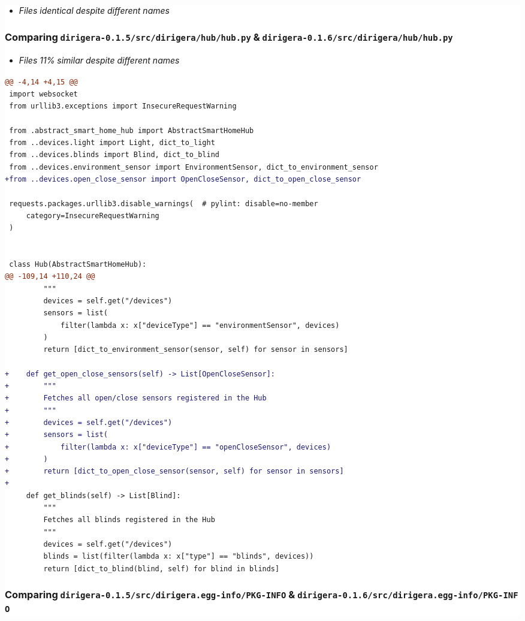  * *Files identical despite different names*

### Comparing `dirigera-0.1.5/src/dirigera/hub/hub.py` & `dirigera-0.1.6/src/dirigera/hub/hub.py`

 * *Files 11% similar despite different names*

```diff
@@ -4,14 +4,15 @@
 import websocket
 from urllib3.exceptions import InsecureRequestWarning
 
 from .abstract_smart_home_hub import AbstractSmartHomeHub
 from ..devices.light import Light, dict_to_light
 from ..devices.blinds import Blind, dict_to_blind
 from ..devices.environment_sensor import EnvironmentSensor, dict_to_environment_sensor
+from ..devices.open_close_sensor import OpenCloseSensor, dict_to_open_close_sensor
 
 requests.packages.urllib3.disable_warnings(  # pylint: disable=no-member
     category=InsecureRequestWarning
 )
 
 
 class Hub(AbstractSmartHomeHub):
@@ -109,14 +110,24 @@
         """
         devices = self.get("/devices")
         sensors = list(
             filter(lambda x: x["deviceType"] == "environmentSensor", devices)
         )
         return [dict_to_environment_sensor(sensor, self) for sensor in sensors]
 
+    def get_open_close_sensors(self) -> List[OpenCloseSensor]:
+        """
+        Fetches all open/close sensors registered in the Hub
+        """
+        devices = self.get("/devices")
+        sensors = list(
+            filter(lambda x: x["deviceType"] == "openCloseSensor", devices)
+        )
+        return [dict_to_open_close_sensor(sensor, self) for sensor in sensors]
+
     def get_blinds(self) -> List[Blind]:
         """
         Fetches all blinds registered in the Hub
         """
         devices = self.get("/devices")
         blinds = list(filter(lambda x: x["type"] == "blinds", devices))
         return [dict_to_blind(blind, self) for blind in blinds]
```

### Comparing `dirigera-0.1.5/src/dirigera.egg-info/PKG-INFO` & `dirigera-0.1.6/src/dirigera.egg-info/PKG-INFO`
